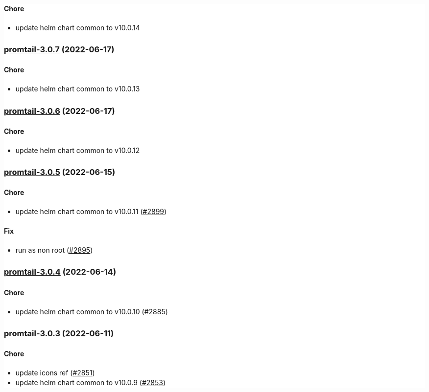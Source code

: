 #### Chore

* update helm chart common to v10.0.14



<a name="promtail-3.0.7"></a>
### [promtail-3.0.7](https://github.com/truecharts/apps/compare/promtail-3.0.6...promtail-3.0.7) (2022-06-17)

#### Chore

* update helm chart common to v10.0.13



<a name="promtail-3.0.6"></a>
### [promtail-3.0.6](https://github.com/truecharts/apps/compare/promtail-3.0.5...promtail-3.0.6) (2022-06-17)

#### Chore

* update helm chart common to v10.0.12



<a name="promtail-3.0.5"></a>
### [promtail-3.0.5](https://github.com/truecharts/apps/compare/promtail-3.0.4...promtail-3.0.5) (2022-06-15)

#### Chore

* update helm chart common to v10.0.11 ([#2899](https://github.com/truecharts/apps/issues/2899))

#### Fix

* run as non root ([#2895](https://github.com/truecharts/apps/issues/2895))



<a name="promtail-3.0.4"></a>
### [promtail-3.0.4](https://github.com/truecharts/apps/compare/promtail-3.0.3...promtail-3.0.4) (2022-06-14)

#### Chore

* update helm chart common to v10.0.10 ([#2885](https://github.com/truecharts/apps/issues/2885))



<a name="promtail-3.0.3"></a>
### [promtail-3.0.3](https://github.com/truecharts/apps/compare/promtail-3.0.2...promtail-3.0.3) (2022-06-11)

#### Chore

* update icons ref ([#2851](https://github.com/truecharts/apps/issues/2851))
* update helm chart common to v10.0.9 ([#2853](https://github.com/truecharts/apps/issues/2853))
